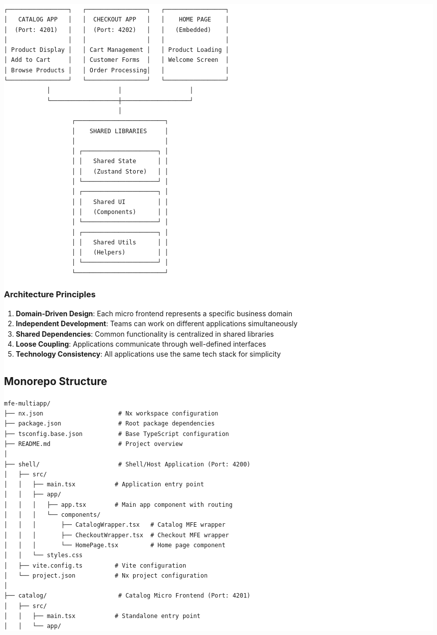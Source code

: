 ```
┌─────────────────┐   ┌─────────────────┐   ┌─────────────────┐
│   CATALOG APP   │   │  CHECKOUT APP   │   │    HOME PAGE    │
│  (Port: 4201)   │   │  (Port: 4202)   │   │   (Embedded)    │
│                 │   │                 │   │                 │
│ Product Display │   │ Cart Management │   │ Product Loading │
│ Add to Cart     │   │ Customer Forms  │   │ Welcome Screen  │
│ Browse Products │   │ Order Processing│   │                 │
└─────────────────┘   └─────────────────┘   └─────────────────┘
            │                   │                   │
            └───────────────────┼───────────────────┘
                                │
                   ┌─────────────────────────┐
                   │    SHARED LIBRARIES     │
                   │                         │
                   │ ┌─────────────────────┐ │
                   │ │   Shared State      │ │
                   │ │   (Zustand Store)   │ │
                   │ └─────────────────────┘ │
                   │ ┌─────────────────────┐ │
                   │ │   Shared UI         │ │
                   │ │   (Components)      │ │
                   │ └─────────────────────┘ │
                   │ ┌─────────────────────┐ │
                   │ │   Shared Utils      │ │
                   │ │   (Helpers)         │ │
                   │ └─────────────────────┘ │
                   └─────────────────────────┘
```

### Architecture Principles

1. **Domain-Driven Design**: Each micro frontend represents a specific business domain
2. **Independent Development**: Teams can work on different applications simultaneously
3. **Shared Dependencies**: Common functionality is centralized in shared libraries
4. **Loose Coupling**: Applications communicate through well-defined interfaces
5. **Technology Consistency**: All applications use the same tech stack for simplicity

## Monorepo Structure

```
mfe-multiapp/
├── nx.json                     # Nx workspace configuration
├── package.json                # Root package dependencies
├── tsconfig.base.json          # Base TypeScript configuration
├── README.md                   # Project overview
│
├── shell/                      # Shell/Host Application (Port: 4200)
│   ├── src/
│   │   ├── main.tsx           # Application entry point
│   │   ├── app/
│   │   │   ├── app.tsx        # Main app component with routing
│   │   │   └── components/
│   │   │       ├── CatalogWrapper.tsx   # Catalog MFE wrapper
│   │   │       ├── CheckoutWrapper.tsx  # Checkout MFE wrapper
│   │   │       └── HomePage.tsx         # Home page component
│   │   └── styles.css
│   ├── vite.config.ts         # Vite configuration
│   └── project.json           # Nx project configuration
│
├── catalog/                    # Catalog Micro Frontend (Port: 4201)
│   ├── src/
│   │   ├── main.tsx           # Standalone entry point
│   │   └── app/
```